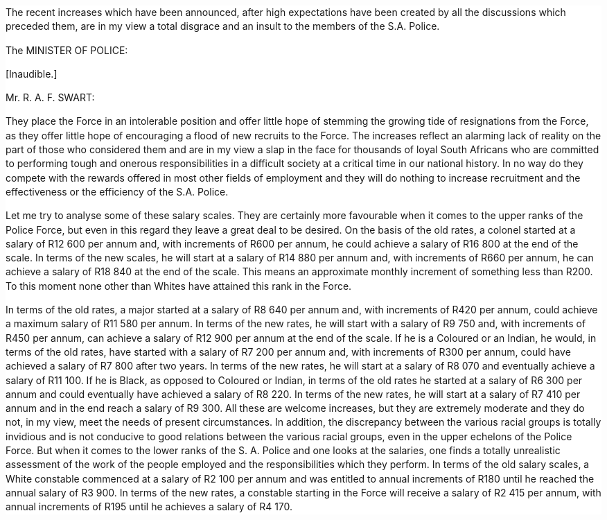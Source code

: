 <p>The recent increases which have been announced, after high expectations have been created by all the discussions which preceded them, are in my view a total disgrace and an insult to the members of the S.A. Police.</p>

</speech>

<speech by="#minister_of_police">

<from>The <person refersTo="hansard_za">MINISTER OF POLICE</person>:</from>

<p>[Inaudible.]</p>

</speech>

<speech by="#swart">

<from>Mr. <person refersTo="hansard_za">R. A. F. SWART</person>:</from>

<p>They place the Force in an intolerable position and offer little hope of stemming the growing tide of resignations from the Force, as they offer little hope of encouraging a flood of new recruits to the Force. The increases reflect an alarming lack of reality on the part of those who considered them and are in my view a slap in the face for thousands of loyal South Africans who are committed to performing tough and onerous responsibilities in a difficult society at a critical time in our national history. In no way do they compete with the rewards offered in most other fields of employment and they will do nothing to increase recruitment and the effectiveness or the efficiency of the S.A. Police.</p>

<p>Let me try to analyse some of these salary scales. They are certainly more favourable when it comes to the upper ranks of the Police Force, but even in this regard they leave a great deal to be desired. On the basis of the old rates, a colonel started at a salary of R12 600 per annum and, with increments of R600 per annum, he could achieve a salary of R16 800 at the end of the scale. In terms of the new scales, he will start at a salary of R14 880 per annum and, with increments of R660 per annum, he can achieve a salary of R18 840 at the end of the scale. This means an approximate monthly increment of something less than R200. To this moment none other than Whites have attained this rank in the Force.</p>

<p>In terms of the old rates, a major started at a salary of R8 640 per annum and, with increments of R420 per annum, could achieve a maximum salary of R11 580 per annum. In terms of the new rates, he will start with a salary of R9 750 and, with increments of R450 per annum, can achieve a salary of R12 900 per annum at the end of the scale. If he is a Coloured or an Indian, he would, in terms of the old rates, have started with a salary of R7 200 per annum and, with increments of R300 per annum, could have achieved a salary of R7 800 after two years. In terms of the new rates, he will start at a salary of R8 070 and eventually achieve a salary of R11 100. If he is Black, as opposed to Coloured or Indian, in terms of the old rates he started at a salary of R6 300 per annum and could eventually have achieved a salary of R8 220. In terms of the new rates, he will start at a salary of R7 410 per annum and in the end reach a salary of R9 300. All these are welcome increases, but they are extremely moderate and they do not, in my view, meet the needs of present circumstances. In addition, the <span class="col_5963-5964" refersTo="page_1338"/>discrepancy between the various racial groups is totally invidious and is not conducive to good relations between the various racial groups, even in the upper echelons of the Police Force. But when it comes to the lower ranks of the S. A. Police and one looks at the salaries, one finds a totally unrealistic assessment of the work of the people employed and the responsibilities which they perform. In terms of the old salary scales, a White constable commenced at a salary of R2 100 per annum and was entitled to annual increments of R180 until he reached the annual salary of R3 900. In terms of the new rates, a constable starting in the Force will receive a salary of R2 415 per annum, with annual increments of R195 until he achieves a salary of R4 170.</p>
